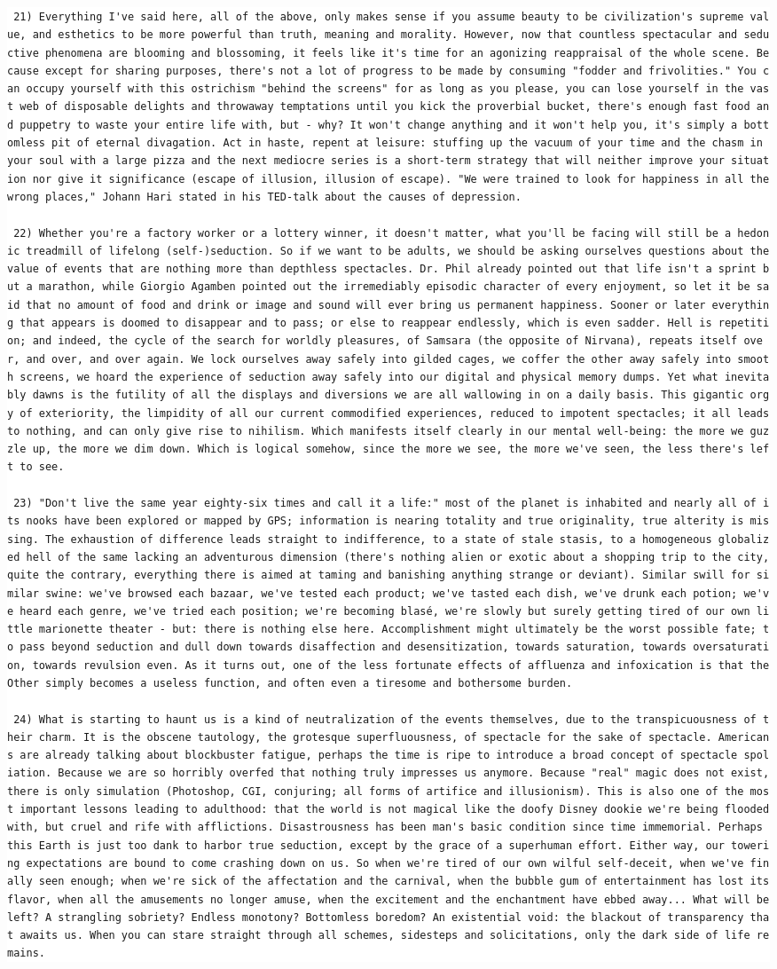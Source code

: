      21) Everything I've said here, all of the above, only makes sense if you assume beauty to be civilization's supreme value, and esthetics to be more powerful than truth, meaning and morality. However, now that countless spectacular and seductive phenomena are blooming and blossoming, it feels like it's time for an agonizing reappraisal of the whole scene. Because except for sharing purposes, there's not a lot of progress to be made by consuming "fodder and frivolities." You can occupy yourself with this ostrichism "behind the screens" for as long as you please, you can lose yourself in the vast web of disposable delights and throwaway temptations until you kick the proverbial bucket, there's enough fast food and puppetry to waste your entire life with, but - why? It won't change anything and it won't help you, it's simply a bottomless pit of eternal divagation. Act in haste, repent at leisure: stuffing up the vacuum of your time and the chasm in your soul with a large pizza and the next mediocre series is a short-term strategy that will neither improve your situation nor give it significance (escape of illusion, illusion of escape). "We were trained to look for happiness in all the wrong places," Johann Hari stated in his TED-talk about the causes of depression.
 
     22) Whether you're a factory worker or a lottery winner, it doesn't matter, what you'll be facing will still be a hedonic treadmill of lifelong (self-)seduction. So if we want to be adults, we should be asking ourselves questions about the value of events that are nothing more than depthless spectacles. Dr. Phil already pointed out that life isn't a sprint but a marathon, while Giorgio Agamben pointed out the irremediably episodic character of every enjoyment, so let it be said that no amount of food and drink or image and sound will ever bring us permanent happiness. Sooner or later everything that appears is doomed to disappear and to pass; or else to reappear endlessly, which is even sadder. Hell is repetition; and indeed, the cycle of the search for worldly pleasures, of Samsara (the opposite of Nirvana), repeats itself over, and over, and over again. We lock ourselves away safely into gilded cages, we coffer the other away safely into smooth screens, we hoard the experience of seduction away safely into our digital and physical memory dumps. Yet what inevitably dawns is the futility of all the displays and diversions we are all wallowing in on a daily basis. This gigantic orgy of exteriority, the limpidity of all our current commodified experiences, reduced to impotent spectacles; it all leads to nothing, and can only give rise to nihilism. Which manifests itself clearly in our mental well-being: the more we guzzle up, the more we dim down. Which is logical somehow, since the more we see, the more we've seen, the less there's left to see.
 
     23) "Don't live the same year eighty-six times and call it a life:" most of the planet is inhabited and nearly all of its nooks have been explored or mapped by GPS; information is nearing totality and true originality, true alterity is missing. The exhaustion of difference leads straight to indifference, to a state of stale stasis, to a homogeneous globalized hell of the same lacking an adventurous dimension (there's nothing alien or exotic about a shopping trip to the city, quite the contrary, everything there is aimed at taming and banishing anything strange or deviant). Similar swill for similar swine: we've browsed each bazaar, we've tested each product; we've tasted each dish, we've drunk each potion; we've heard each genre, we've tried each position; we're becoming blasé, we're slowly but surely getting tired of our own little marionette theater - but: there is nothing else here. Accomplishment might ultimately be the worst possible fate; to pass beyond seduction and dull down towards disaffection and desensitization, towards saturation, towards oversaturation, towards revulsion even. As it turns out, one of the less fortunate effects of affluenza and infoxication is that the Other simply becomes a useless function, and often even a tiresome and bothersome burden.
 
     24) What is starting to haunt us is a kind of neutralization of the events themselves, due to the transpicuousness of their charm. It is the obscene tautology, the grotesque superfluousness, of spectacle for the sake of spectacle. Americans are already talking about blockbuster fatigue, perhaps the time is ripe to introduce a broad concept of spectacle spoliation. Because we are so horribly overfed that nothing truly impresses us anymore. Because "real" magic does not exist, there is only simulation (Photoshop, CGI, conjuring; all forms of artifice and illusionism). This is also one of the most important lessons leading to adulthood: that the world is not magical like the doofy Disney dookie we're being flooded with, but cruel and rife with afflictions. Disastrousness has been man's basic condition since time immemorial. Perhaps this Earth is just too dank to harbor true seduction, except by the grace of a superhuman effort. Either way, our towering expectations are bound to come crashing down on us. So when we're tired of our own wilful self-deceit, when we've finally seen enough; when we're sick of the affectation and the carnival, when the bubble gum of entertainment has lost its flavor, when all the amusements no longer amuse, when the excitement and the enchantment have ebbed away... What will be left? A strangling sobriety? Endless monotony? Bottomless boredom? An existential void: the blackout of transparency that awaits us. When you can stare straight through all schemes, sidesteps and solicitations, only the dark side of life remains.
 